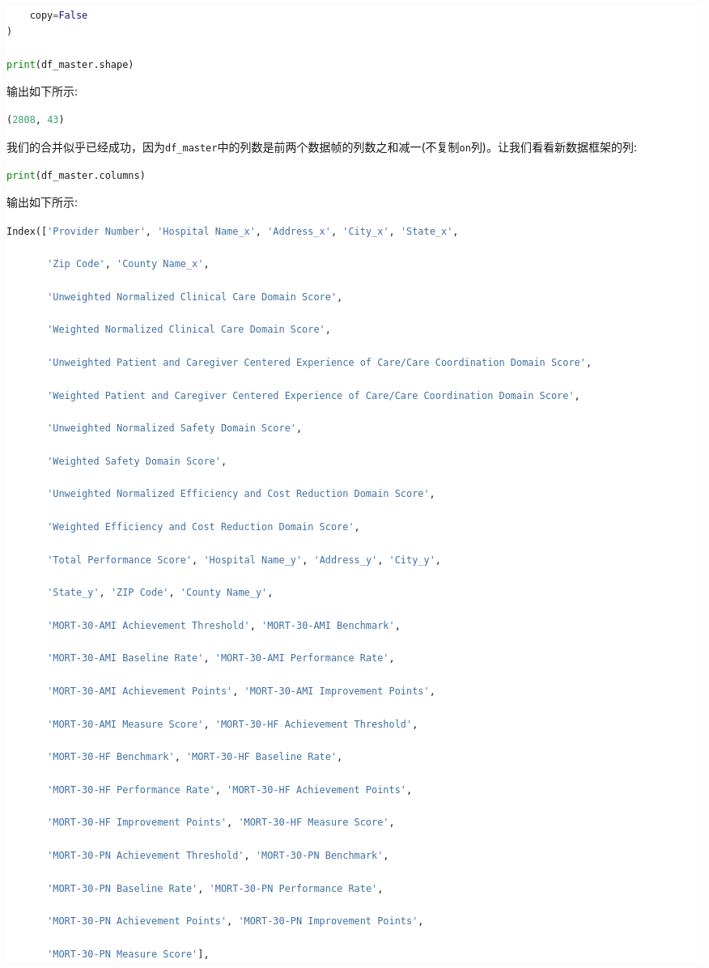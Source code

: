 ```py
    copy=False
)

print(df_master.shape)
```

输出如下所示:

```py
(2808, 43)
```

我们的合并似乎已经成功，因为`df_master`中的列数是前两个数据帧的列数之和减一(不复制`on`列)。让我们看看新数据框架的列:

```py
print(df_master.columns)
```

输出如下所示:

```py
Index(['Provider Number', 'Hospital Name_x', 'Address_x', 'City_x', 'State_x',

       'Zip Code', 'County Name_x',

       'Unweighted Normalized Clinical Care Domain Score',

       'Weighted Normalized Clinical Care Domain Score',

       'Unweighted Patient and Caregiver Centered Experience of Care/Care Coordination Domain Score',

       'Weighted Patient and Caregiver Centered Experience of Care/Care Coordination Domain Score',

       'Unweighted Normalized Safety Domain Score',

       'Weighted Safety Domain Score',

       'Unweighted Normalized Efficiency and Cost Reduction Domain Score',

       'Weighted Efficiency and Cost Reduction Domain Score',

       'Total Performance Score', 'Hospital Name_y', 'Address_y', 'City_y',

       'State_y', 'ZIP Code', 'County Name_y',

       'MORT-30-AMI Achievement Threshold', 'MORT-30-AMI Benchmark',

       'MORT-30-AMI Baseline Rate', 'MORT-30-AMI Performance Rate',

       'MORT-30-AMI Achievement Points', 'MORT-30-AMI Improvement Points',

       'MORT-30-AMI Measure Score', 'MORT-30-HF Achievement Threshold',

       'MORT-30-HF Benchmark', 'MORT-30-HF Baseline Rate',

       'MORT-30-HF Performance Rate', 'MORT-30-HF Achievement Points',

       'MORT-30-HF Improvement Points', 'MORT-30-HF Measure Score',

       'MORT-30-PN Achievement Threshold', 'MORT-30-PN Benchmark',

       'MORT-30-PN Baseline Rate', 'MORT-30-PN Performance Rate',

       'MORT-30-PN Achievement Points', 'MORT-30-PN Improvement Points',

       'MORT-30-PN Measure Score'],
```